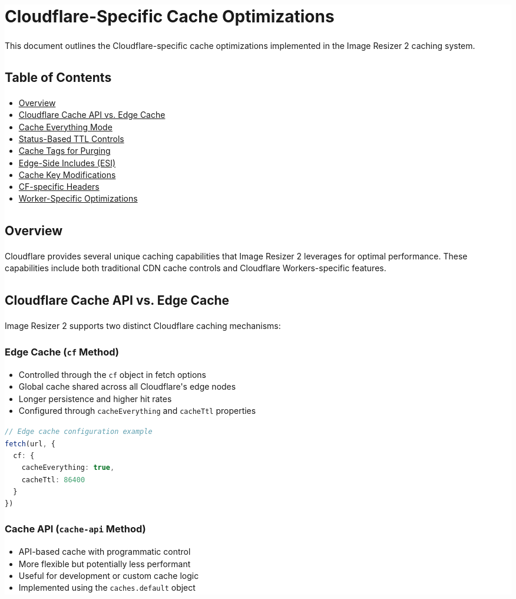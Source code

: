 # Cloudflare-Specific Cache Optimizations

This document outlines the Cloudflare-specific cache optimizations implemented in the Image Resizer 2 caching system.

## Table of Contents

- [Overview](#overview)
- [Cloudflare Cache API vs. Edge Cache](#cloudflare-cache-api-vs-edge-cache)
- [Cache Everything Mode](#cache-everything-mode)
- [Status-Based TTL Controls](#status-based-ttl-controls)
- [Cache Tags for Purging](#cache-tags-for-purging)
- [Edge-Side Includes (ESI)](#edge-side-includes-esi)
- [Cache Key Modifications](#cache-key-modifications)
- [CF-specific Headers](#cf-specific-headers)
- [Worker-Specific Optimizations](#worker-specific-optimizations)

## Overview

Cloudflare provides several unique caching capabilities that Image Resizer 2 leverages for optimal performance. These capabilities include both traditional CDN cache controls and Cloudflare Workers-specific features.

## Cloudflare Cache API vs. Edge Cache

Image Resizer 2 supports two distinct Cloudflare caching mechanisms:

### Edge Cache (`cf` Method)

- Controlled through the `cf` object in fetch options
- Global cache shared across all Cloudflare's edge nodes
- Longer persistence and higher hit rates
- Configured through `cacheEverything` and `cacheTtl` properties

```typescript
// Edge cache configuration example
fetch(url, {
  cf: {
    cacheEverything: true,
    cacheTtl: 86400
  }
})
```

### Cache API (`cache-api` Method)

- API-based cache with programmatic control
- More flexible but potentially less performant
- Useful for development or custom cache logic
- Implemented using the `caches.default` object
